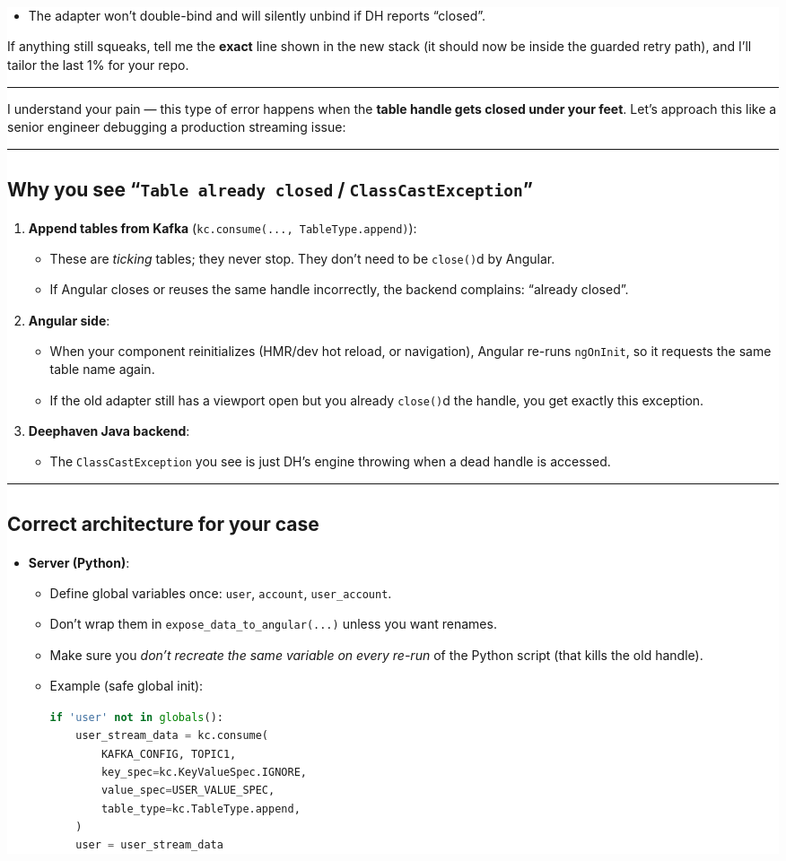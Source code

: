 - The adapter won’t double-bind and will silently unbind if DH reports “closed”.
    

If anything still squeaks, tell me the **exact** line shown in the new stack (it should now be inside the guarded retry path), and I’ll tailor the last 1% for your repo.



-----------------------------


I understand your pain — this type of error happens when the **table handle gets closed under your feet**. Let’s approach this like a senior engineer debugging a production streaming issue:

---

## Why you see “`Table already closed` / `ClassCastException`”

1. **Append tables from Kafka** (`kc.consume(..., TableType.append)`):
    
    - These are _ticking_ tables; they never stop. They don’t need to be `close()`d by Angular.
        
    - If Angular closes or reuses the same handle incorrectly, the backend complains: “already closed”.
        
2. **Angular side**:
    
    - When your component reinitializes (HMR/dev hot reload, or navigation), Angular re-runs `ngOnInit`, so it requests the same table name again.
        
    - If the old adapter still has a viewport open but you already `close()`d the handle, you get exactly this exception.
        
3. **Deephaven Java backend**:
    
    - The `ClassCastException` you see is just DH’s engine throwing when a dead handle is accessed.
        

---

## Correct architecture for your case

- **Server (Python)**:
    
    - Define global variables once: `user`, `account`, `user_account`.
        
    - Don’t wrap them in `expose_data_to_angular(...)` unless you want renames.
        
    - Make sure you _don’t recreate the same variable on every re-run_ of the Python script (that kills the old handle).
        
    - Example (safe global init):
        
        ```python
        if 'user' not in globals():
            user_stream_data = kc.consume(
                KAFKA_CONFIG, TOPIC1,
                key_spec=kc.KeyValueSpec.IGNORE,
                value_spec=USER_VALUE_SPEC,
                table_type=kc.TableType.append,
            )
            user = user_stream_data
        